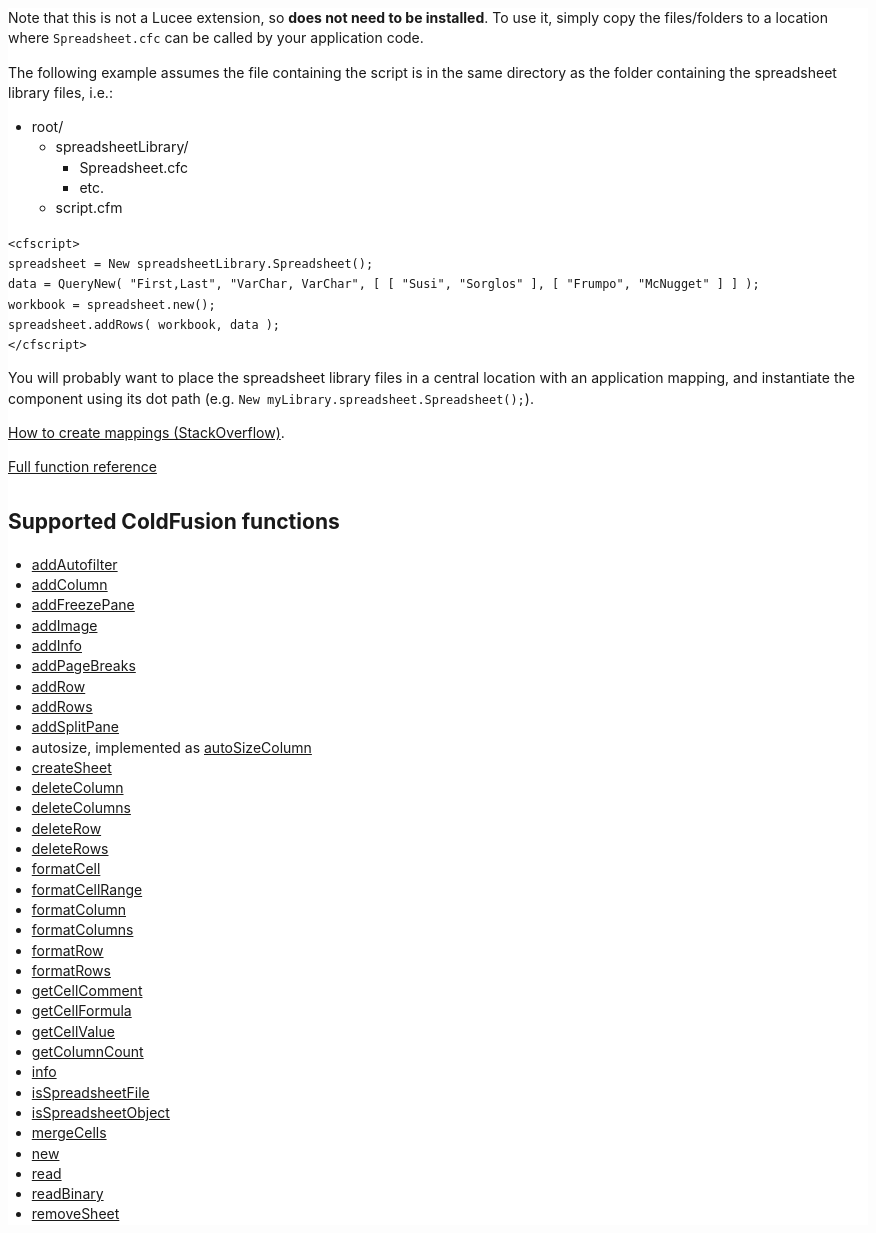 Note that this is not a Lucee extension, so **does not need to be installed**. To use it, simply copy the files/folders to a location where `Spreadsheet.cfc` can be called by your application code.

The following example assumes the file containing the script is in the same directory as the folder containing the spreadsheet library files, i.e.:

- root/
  - spreadsheetLibrary/
    - Spreadsheet.cfc
    - etc.
  - script.cfm
 
```
<cfscript>
spreadsheet = New spreadsheetLibrary.Spreadsheet();
data = QueryNew( "First,Last", "VarChar, VarChar", [ [ "Susi", "Sorglos" ], [ "Frumpo", "McNugget" ] ] );
workbook = spreadsheet.new();
spreadsheet.addRows( workbook, data );
</cfscript>
```
You will probably want to place the spreadsheet library files in a central location with an application mapping, and instantiate the component using its dot path (e.g. `New myLibrary.spreadsheet.Spreadsheet();`).

[How to create mappings (StackOverflow)](http://stackoverflow.com/questions/12073714/components-mapping-in-railo).

[Full function reference](https://github.com/cfsimplicity/lucee-spreadsheet/wiki)

## Supported ColdFusion functions

* [addAutofilter](https://github.com/cfsimplicity/lucee-spreadsheet/wiki/addAutofilter)
* [addColumn](https://github.com/cfsimplicity/lucee-spreadsheet/wiki/addColumn)
* [addFreezePane](https://github.com/cfsimplicity/lucee-spreadsheet/wiki/addFreezePane)
* [addImage](https://github.com/cfsimplicity/lucee-spreadsheet/wiki/addImage)
* [addInfo](https://github.com/cfsimplicity/lucee-spreadsheet/wiki/addInfo)
* [addPageBreaks](https://github.com/cfsimplicity/lucee-spreadsheet/wiki/addPageBreaks)
* [addRow](https://github.com/cfsimplicity/lucee-spreadsheet/wiki/addRow)
* [addRows](https://github.com/cfsimplicity/lucee-spreadsheet/wiki/addRows)
* [addSplitPane](https://github.com/cfsimplicity/lucee-spreadsheet/wiki/addSplitPane)
* autosize, implemented as [autoSizeColumn](https://github.com/cfsimplicity/lucee-spreadsheet/wiki/autoSizeColumn)
* [createSheet](https://github.com/cfsimplicity/lucee-spreadsheet/wiki/createSheet)
* [deleteColumn](https://github.com/cfsimplicity/lucee-spreadsheet/wiki/deleteColumn)
* [deleteColumns](https://github.com/cfsimplicity/lucee-spreadsheet/wiki/deleteColumns)
* [deleteRow](https://github.com/cfsimplicity/lucee-spreadsheet/wiki/deleteRow)
* [deleteRows](https://github.com/cfsimplicity/lucee-spreadsheet/wiki/deleteRows)
* [formatCell](https://github.com/cfsimplicity/lucee-spreadsheet/wiki/formatCell)
* [formatCellRange](https://github.com/cfsimplicity/lucee-spreadsheet/wiki/formatCellRange)
* [formatColumn](https://github.com/cfsimplicity/lucee-spreadsheet/wiki/formatColumn)
* [formatColumns](https://github.com/cfsimplicity/lucee-spreadsheet/wiki/formatColumns)
* [formatRow](https://github.com/cfsimplicity/lucee-spreadsheet/wiki/formatRow)
* [formatRows](https://github.com/cfsimplicity/lucee-spreadsheet/wiki/formatRows)
* [getCellComment](https://github.com/cfsimplicity/lucee-spreadsheet/wiki/getCellComment)
* [getCellFormula](https://github.com/cfsimplicity/lucee-spreadsheet/wiki/getCellFormula)
* [getCellValue](https://github.com/cfsimplicity/lucee-spreadsheet/wiki/getCellValue)
* [getColumnCount](https://github.com/cfsimplicity/lucee-spreadsheet/wiki/getColumnCount)
* [info](https://github.com/cfsimplicity/lucee-spreadsheet/wiki/info)
* [isSpreadsheetFile](https://github.com/cfsimplicity/lucee-spreadsheet/wiki/isSpreadsheetFile)
* [isSpreadsheetObject](https://github.com/cfsimplicity/lucee-spreadsheet/wiki/isSpreadsheetObject)
* [mergeCells](https://github.com/cfsimplicity/lucee-spreadsheet/wiki/mergeCells)
* [new](https://github.com/cfsimplicity/lucee-spreadsheet/wiki/new)
* [read](https://github.com/cfsimplicity/lucee-spreadsheet/wiki/read)
* [readBinary](https://github.com/cfsimplicity/lucee-spreadsheet/wiki/readBinary)
* [removeSheet](https://github.com/cfsimplicity/lucee-spreadsheet/wiki/removeSheet)